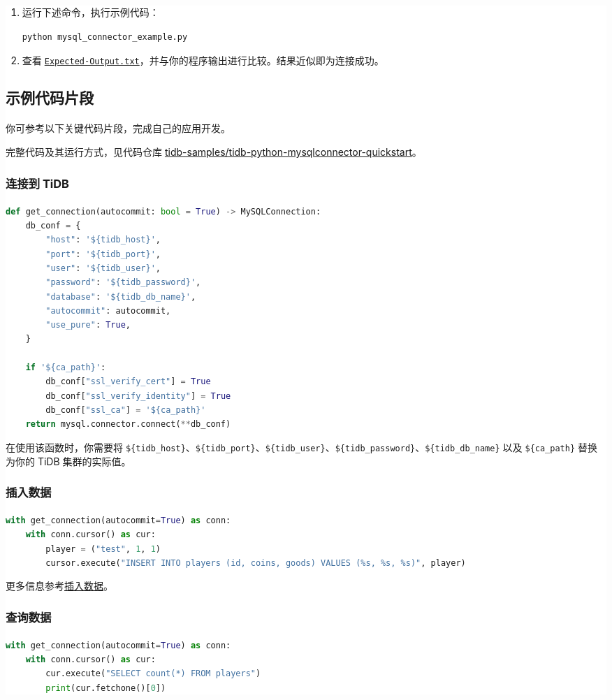 1. 运行下述命令，执行示例代码：

    ```bash
    python mysql_connector_example.py
    ```

2. 查看 [`Expected-Output.txt`](https://github.com/tidb-samples/tidb-python-mysqlconnector-quickstart/blob/main/Expected-Output.txt)，并与你的程序输出进行比较。结果近似即为连接成功。

## 示例代码片段

你可参考以下关键代码片段，完成自己的应用开发。

完整代码及其运行方式，见代码仓库 [tidb-samples/tidb-python-mysqlconnector-quickstart](https://github.com/tidb-samples/tidb-python-mysqlconnector-quickstart)。

### 连接到 TiDB

```python
def get_connection(autocommit: bool = True) -> MySQLConnection:
    db_conf = {
        "host": '${tidb_host}',
        "port": '${tidb_port}',
        "user": '${tidb_user}',
        "password": '${tidb_password}',
        "database": '${tidb_db_name}',
        "autocommit": autocommit,
        "use_pure": True,
    }

    if '${ca_path}':
        db_conf["ssl_verify_cert"] = True
        db_conf["ssl_verify_identity"] = True
        db_conf["ssl_ca"] = '${ca_path}'
    return mysql.connector.connect(**db_conf)
```

在使用该函数时，你需要将 `${tidb_host}`、`${tidb_port}`、`${tidb_user}`、`${tidb_password}`、`${tidb_db_name}` 以及 `${ca_path}` 替换为你的 TiDB 集群的实际值。

### 插入数据

```python
with get_connection(autocommit=True) as conn:
    with conn.cursor() as cur:
        player = ("test", 1, 1)
        cursor.execute("INSERT INTO players (id, coins, goods) VALUES (%s, %s, %s)", player)
```

更多信息参考[插入数据](/develop/dev-guide-insert-data.md)。

### 查询数据

```python
with get_connection(autocommit=True) as conn:
    with conn.cursor() as cur:
        cur.execute("SELECT count(*) FROM players")
        print(cur.fetchone()[0])
```
